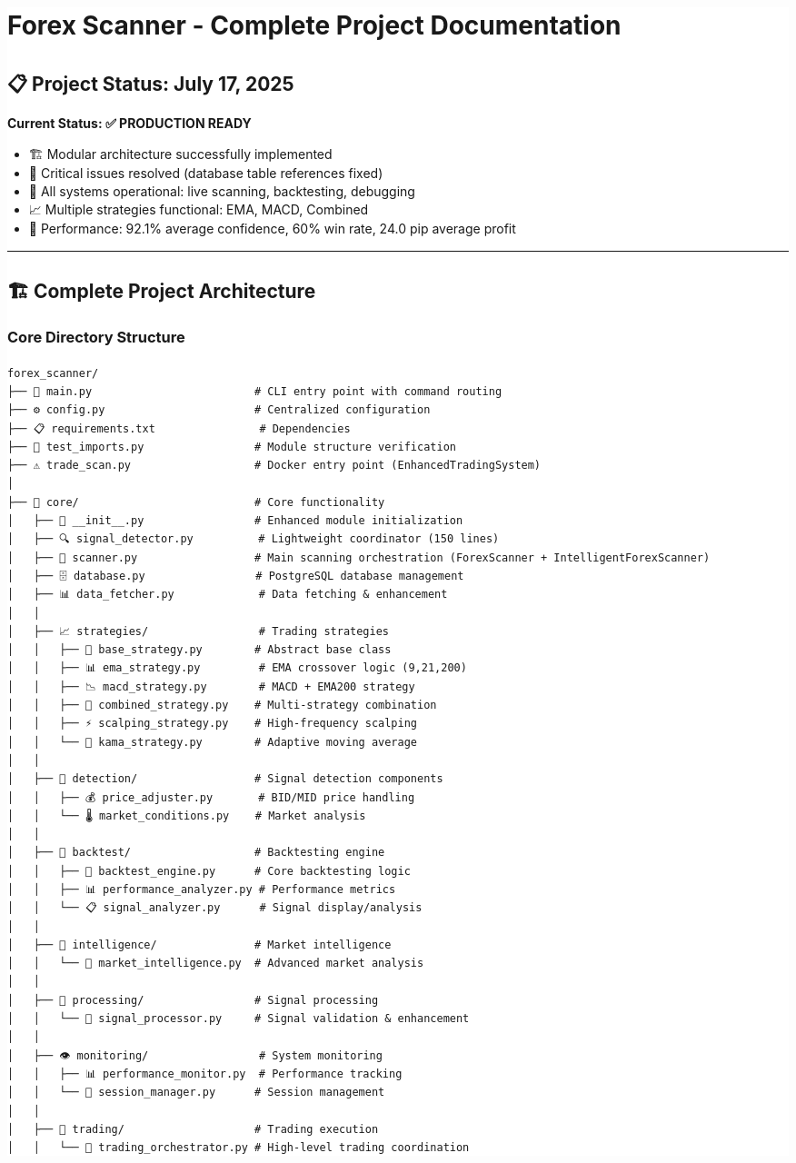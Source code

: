 # Forex Scanner - Complete Project Documentation
## 📋 Project Status: July 17, 2025

**Current Status: ✅ PRODUCTION READY** 
- 🏗️ Modular architecture successfully implemented
- 🔧 Critical issues resolved (database table references fixed)
- 🚀 All systems operational: live scanning, backtesting, debugging
- 📈 Multiple strategies functional: EMA, MACD, Combined
- 🎯 Performance: 92.1% average confidence, 60% win rate, 24.0 pip average profit

---

## 🏗️ Complete Project Architecture

### Core Directory Structure

```
forex_scanner/
├── 📄 main.py                         # CLI entry point with command routing
├── ⚙️ config.py                       # Centralized configuration
├── 📋 requirements.txt                # Dependencies
├── 🧪 test_imports.py                 # Module structure verification
├── ⚠️ trade_scan.py                   # Docker entry point (EnhancedTradingSystem)
│
├── 🔧 core/                           # Core functionality
│   ├── 📄 __init__.py                 # Enhanced module initialization
│   ├── 🔍 signal_detector.py          # Lightweight coordinator (150 lines)
│   ├── 🤖 scanner.py                  # Main scanning orchestration (ForexScanner + IntelligentForexScanner)
│   ├── 🗄️ database.py                 # PostgreSQL database management
│   ├── 📊 data_fetcher.py             # Data fetching & enhancement
│   │
│   ├── 📈 strategies/                 # Trading strategies
│   │   ├── 🔗 base_strategy.py        # Abstract base class
│   │   ├── 📊 ema_strategy.py         # EMA crossover logic (9,21,200)
│   │   ├── 📉 macd_strategy.py        # MACD + EMA200 strategy
│   │   ├── 🎯 combined_strategy.py    # Multi-strategy combination
│   │   ├── ⚡ scalping_strategy.py    # High-frequency scalping
│   │   └── 🔄 kama_strategy.py        # Adaptive moving average
│   │
│   ├── 🔎 detection/                  # Signal detection components
│   │   ├── 💰 price_adjuster.py       # BID/MID price handling
│   │   └── 🌡️ market_conditions.py    # Market analysis
│   │
│   ├── 🧪 backtest/                   # Backtesting engine
│   │   ├── 🔄 backtest_engine.py      # Core backtesting logic
│   │   ├── 📊 performance_analyzer.py # Performance metrics
│   │   └── 📋 signal_analyzer.py      # Signal display/analysis
│   │
│   ├── 🧠 intelligence/               # Market intelligence
│   │   └── 🤖 market_intelligence.py  # Advanced market analysis
│   │
│   ├── 💾 processing/                 # Signal processing
│   │   └── 📝 signal_processor.py     # Signal validation & enhancement
│   │
│   ├── 👁️ monitoring/                 # System monitoring
│   │   ├── 📊 performance_monitor.py  # Performance tracking
│   │   └── 🔄 session_manager.py      # Session management
│   │
│   ├── 💼 trading/                    # Trading execution
│   │   └── 🎯 trading_orchestrator.py # High-level trading coordination
```